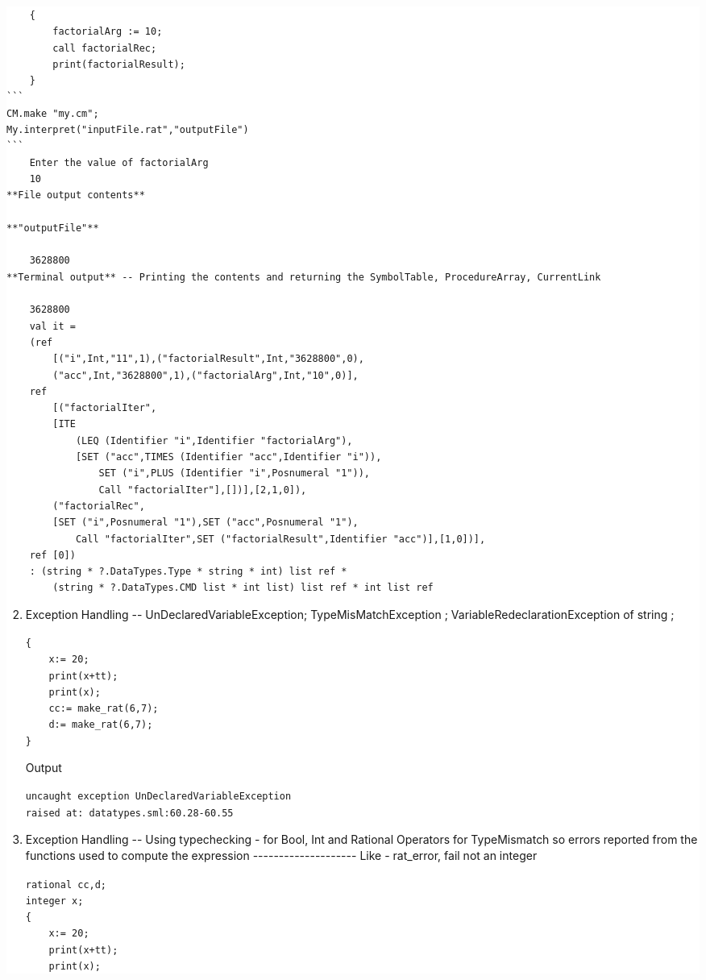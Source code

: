         {
            factorialArg := 10;
            call factorialRec;
            print(factorialResult);
        }
    ```
    CM.make "my.cm";
    My.interpret("inputFile.rat","outputFile")
    ```
        Enter the value of factorialArg
        10
    **File output contents**

    **"outputFile"**

        3628800
    **Terminal output** -- Printing the contents and returning the SymbolTable, ProcedureArray, CurrentLink 

        3628800
        val it =
        (ref
            [("i",Int,"11",1),("factorialResult",Int,"3628800",0),
            ("acc",Int,"3628800",1),("factorialArg",Int,"10",0)],
        ref
            [("factorialIter",
            [ITE
                (LEQ (Identifier "i",Identifier "factorialArg"),
                [SET ("acc",TIMES (Identifier "acc",Identifier "i")),
                    SET ("i",PLUS (Identifier "i",Posnumeral "1")),
                    Call "factorialIter"],[])],[2,1,0]),
            ("factorialRec",
            [SET ("i",Posnumeral "1"),SET ("acc",Posnumeral "1"),
                Call "factorialIter",SET ("factorialResult",Identifier "acc")],[1,0])],
        ref [0])
        : (string * ?.DataTypes.Type * string * int) list ref *
            (string * ?.DataTypes.CMD list * int list) list ref * int list ref

2. Exception Handling -- UnDeclaredVariableException; TypeMisMatchException ; VariableRedeclarationException of string ; 

    ```
    {
        x:= 20;
        print(x+tt);
        print(x);
        cc:= make_rat(6,7);
        d:= make_rat(6,7);
    }
    ```

    Output 
    ```My.interpret ( "e", "outputFile");
    uncaught exception UnDeclaredVariableException
    raised at: datatypes.sml:60.28-60.55
    ```
3. Exception Handling -- Using typechecking - for Bool, Int and Rational Operators for TypeMismatch so errors reported from the functions used to compute the expression -------------------- Like - rat_error, fail not an integer
    ```
    rational cc,d;
    integer x;
    {
        x:= 20;
        print(x+tt);
        print(x);